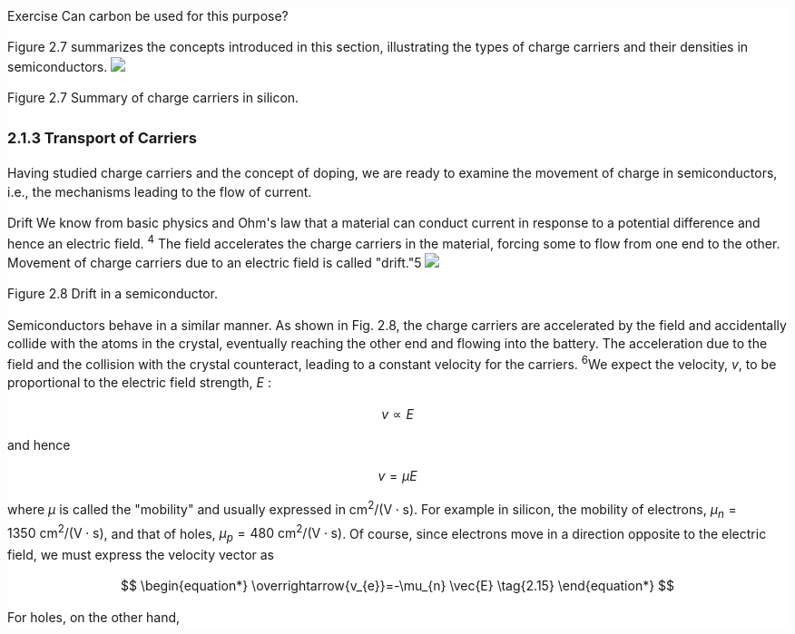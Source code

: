 Exercise
Can carbon be used for this purpose?

Figure 2.7 summarizes the concepts introduced in this section, illustrating the types of charge carriers and their densities in semiconductors.
![](https://cdn.mathpix.com/cropped/2024_11_08_7a57796e08278ef4e6a5g-27.jpg?height=1670&width=2193&top_left_y=3379&top_left_x=1261)

Figure 2.7 Summary of charge carriers in silicon.

### 2.1.3 Transport of Carriers

Having studied charge carriers and the concept of doping, we are ready to examine the movement of charge in semiconductors, i.e., the mechanisms leading to the flow of current.

Drift We know from basic physics and Ohm's law that a material can conduct current in response to a potential difference and hence an electric field. ${ }^{4}$ The field accelerates the charge carriers in the material, forcing some to flow from one end to the other. Movement of charge carriers due to an electric field is called "drift."5
![](https://cdn.mathpix.com/cropped/2024_11_08_7a57796e08278ef4e6a5g-28.jpg?height=629&width=1120&top_left_y=1740&top_left_x=1706)

Figure 2.8 Drift in a semiconductor.

Semiconductors behave in a similar manner. As shown in Fig. 2.8, the charge carriers are accelerated by the field and accidentally collide with the atoms in the crystal, eventually reaching the other end and flowing into the battery. The acceleration due to the field and the collision with the crystal counteract, leading to a constant velocity for the carriers. ${ }^{6} \mathrm{We}$ expect the velocity, $v$, to be proportional to the electric field strength, $E$ :

$$
\begin{equation*}
v \propto E \tag{2.13}
\end{equation*}
$$

and hence

$$
\begin{equation*}
v=\mu E \tag{2.14}
\end{equation*}
$$

where $\mu$ is called the "mobility" and usually expressed in $\mathrm{cm}^{2} /(\mathrm{V} \cdot \mathrm{s})$. For example in silicon, the mobility of electrons, $\mu_{n}=1350 \mathrm{~cm}^{2} /(\mathrm{V} \cdot \mathrm{s})$, and that of holes, $\mu_{p}=480 \mathrm{~cm}^{2} /(\mathrm{V} \cdot \mathrm{s})$. Of course, since electrons move in a direction opposite to the electric field, we must express the velocity vector as

$$
\begin{equation*}
\overrightarrow{v_{e}}=-\mu_{n} \vec{E} \tag{2.15}
\end{equation*}
$$

For holes, on the other hand,

